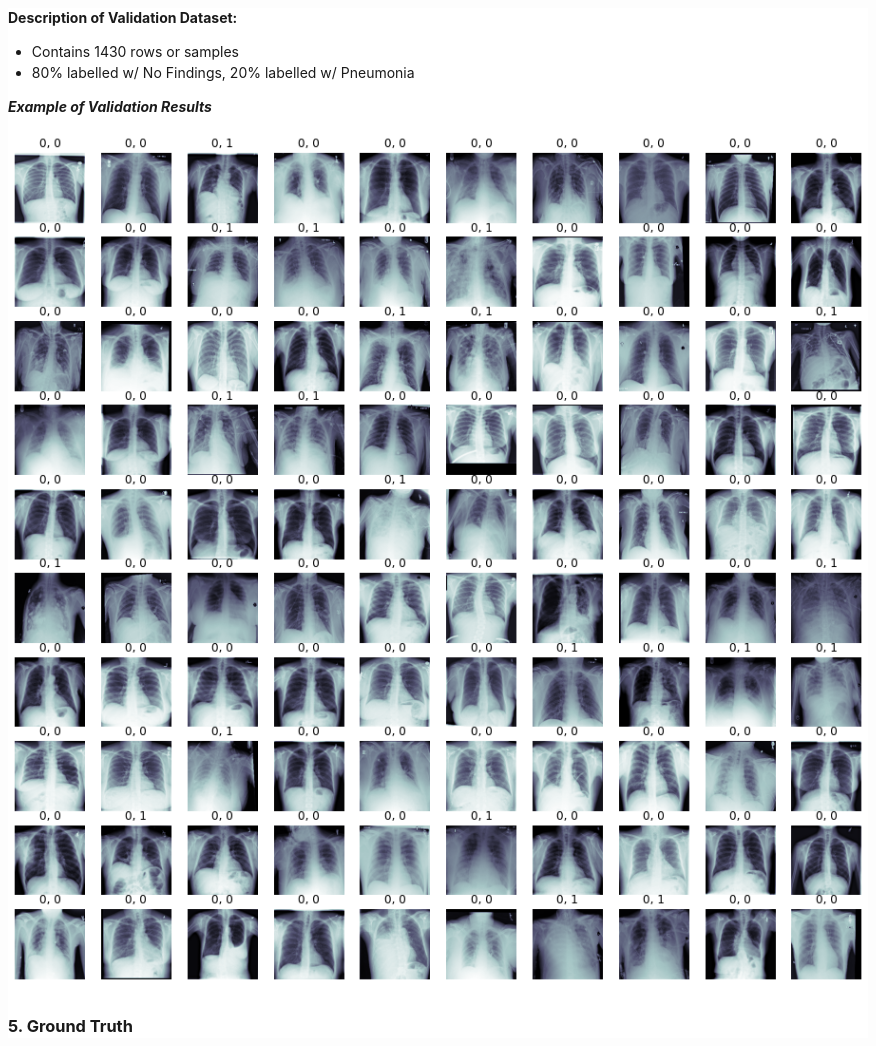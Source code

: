 **Description of Validation Dataset:** 

* Contains 1430 rows or samples
* 80% labelled w/ No Findings, 20% labelled w/ Pneumonia

***Example of Validation Results***

![Example of Validation Results](./figures/sample_output.png)

### 5. Ground Truth
